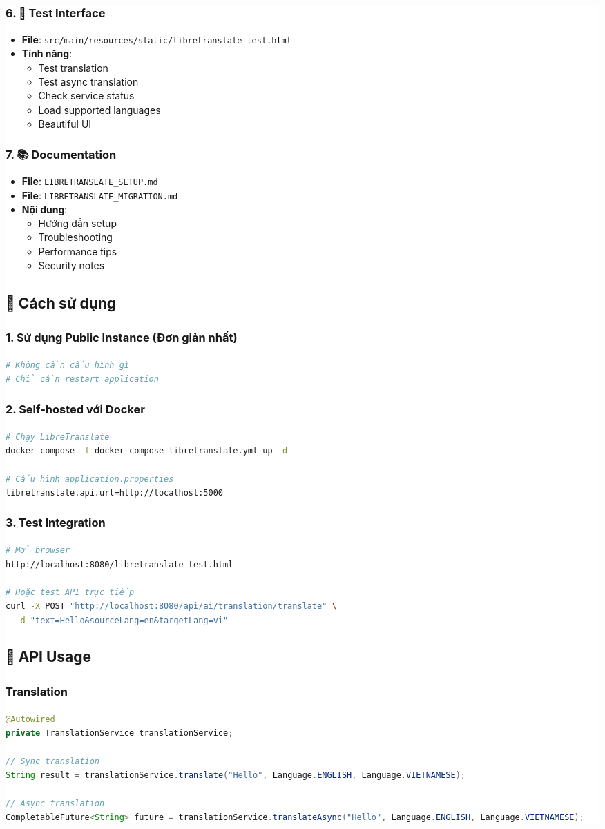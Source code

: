 ### 6. 🧪 Test Interface
- **File**: `src/main/resources/static/libretranslate-test.html`
- **Tính năng**:
  - Test translation
  - Test async translation
  - Check service status
  - Load supported languages
  - Beautiful UI

### 7. 📚 Documentation
- **File**: `LIBRETRANSLATE_SETUP.md`
- **File**: `LIBRETRANSLATE_MIGRATION.md`
- **Nội dung**:
  - Hướng dẫn setup
  - Troubleshooting
  - Performance tips
  - Security notes

## 🚀 Cách sử dụng

### 1. Sử dụng Public Instance (Đơn giản nhất)
```bash
# Không cần cấu hình gì
# Chỉ cần restart application
```

### 2. Self-hosted với Docker
```bash
# Chạy LibreTranslate
docker-compose -f docker-compose-libretranslate.yml up -d

# Cấu hình application.properties
libretranslate.api.url=http://localhost:5000
```

### 3. Test Integration
```bash
# Mở browser
http://localhost:8080/libretranslate-test.html

# Hoặc test API trực tiếp
curl -X POST "http://localhost:8080/api/ai/translation/translate" \
  -d "text=Hello&sourceLang=en&targetLang=vi"
```

## 🔧 API Usage

### Translation
```java
@Autowired
private TranslationService translationService;

// Sync translation
String result = translationService.translate("Hello", Language.ENGLISH, Language.VIETNAMESE);

// Async translation
CompletableFuture<String> future = translationService.translateAsync("Hello", Language.ENGLISH, Language.VIETNAMESE);
```
